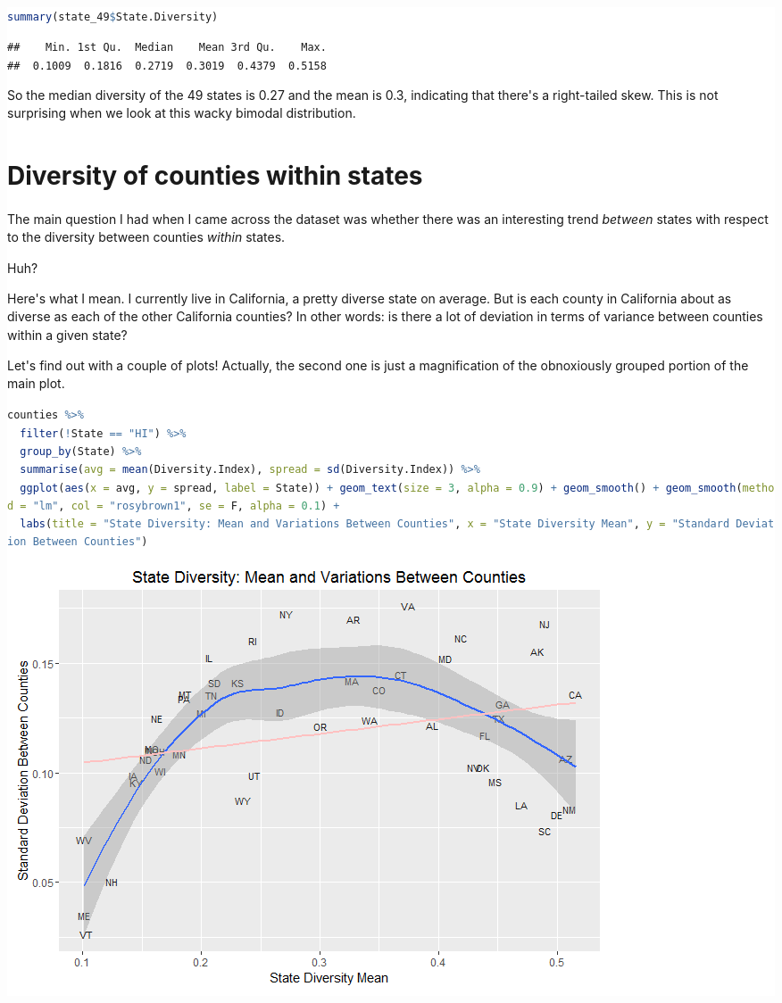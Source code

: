 ``` r
summary(state_49$State.Diversity)
```

    ##    Min. 1st Qu.  Median    Mean 3rd Qu.    Max. 
    ##  0.1009  0.1816  0.2719  0.3019  0.4379  0.5158

So the median diversity of the 49 states is 0.27 and the mean is 0.3, indicating that there's a right-tailed skew. This is not surprising when we look at this wacky bimodal distribution.

Diversity of counties within states
===================================

The main question I had when I came across the dataset was whether there was an interesting trend *between* states with respect to the diversity between counties *within* states.

Huh?

Here's what I mean. I currently live in California, a pretty diverse state on average. But is each county in California about as diverse as each of the other California counties? In other words: is there a lot of deviation in terms of variance between counties within a given state?

Let's find out with a couple of plots! Actually, the second one is just a magnification of the obnoxiously grouped portion of the main plot.

``` r
counties %>%
  filter(!State == "HI") %>%
  group_by(State) %>%
  summarise(avg = mean(Diversity.Index), spread = sd(Diversity.Index)) %>%
  ggplot(aes(x = avg, y = spread, label = State)) + geom_text(size = 3, alpha = 0.9) + geom_smooth() + geom_smooth(method = "lm", col = "rosybrown1", se = F, alpha = 0.1) +
  labs(title = "State Diversity: Mean and Variations Between Counties", x = "State Diversity Mean", y = "Standard Deviation Between Counties") 
```

![](https://github.com/NeonTheorist/Diversity.Index/blob/master/unnamed-chunk-6-1.png?raw=true)
